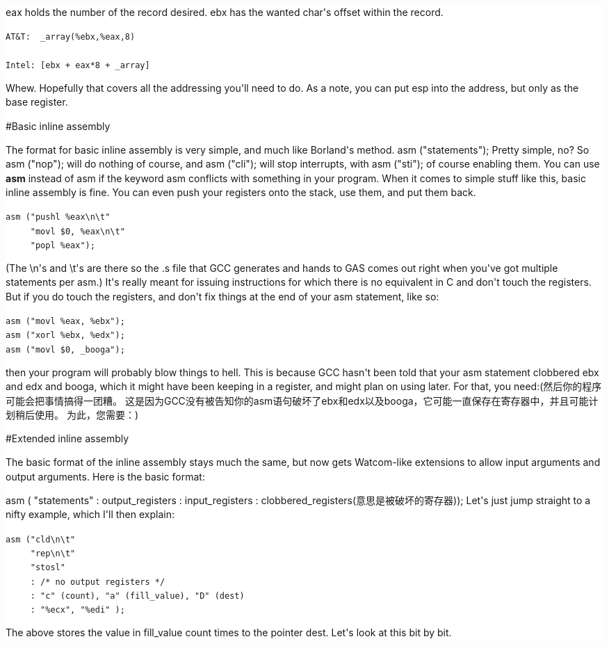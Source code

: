 eax holds the number of the record desired. ebx has the wanted char's offset within the record.

	AT&T:  _array(%ebx,%eax,8)
	
	Intel: [ebx + eax*8 + _array]

Whew. Hopefully that covers all the addressing you'll need to do. As a note, you can put esp into the address, but only as the base register.

#Basic inline assembly

The format for basic inline assembly is very simple, and much like Borland's method.
    asm ("statements");
Pretty simple, no? So
	asm ("nop");
will do nothing of course, and
	asm ("cli");
will stop interrupts, with
	asm ("sti");
of course enabling them. You can use __asm__ instead of asm if the keyword asm conflicts with something in your program.
When it comes to simple stuff like this, basic inline assembly is fine. You can even push your registers onto the stack, use them, and put them back.
```
asm ("pushl %eax\n\t"
     "movl $0, %eax\n\t"
     "popl %eax");
```
(The \n's and \t's are there so the .s file that GCC generates and hands to GAS comes out right when you've got multiple statements per asm.)
It's really meant for issuing instructions for which there is no equivalent in C and don't touch the registers.
But if you do touch the registers, and don't fix things at the end of your asm statement, like so:
```
asm ("movl %eax, %ebx");
asm ("xorl %ebx, %edx");
asm ("movl $0, _booga");
```
then your program will probably blow things to hell. This is because GCC hasn't been told that your asm statement clobbered ebx and edx and booga, which it might have been keeping in a register, and might plan on using later. For that, you need:(然后你的程序可能会把事情搞得一团糟。 这是因为GCC没有被告知你的asm语句破坏了ebx和edx以及booga，它可能一直保存在寄存器中，并且可能计划稍后使用。 为此，您需要：)

#Extended inline assembly

The basic format of the inline assembly stays much the same, but now gets Watcom-like extensions to allow input arguments and output arguments.
Here is the basic format:

asm ( "statements" : output_registers : input_registers : clobbered_registers(意思是被破坏的寄存器));
Let's just jump straight to a nifty example, which I'll then explain:
```
asm ("cld\n\t"
     "rep\n\t"
     "stosl"
     : /* no output registers */
     : "c" (count), "a" (fill_value), "D" (dest)
     : "%ecx", "%edi" );
```
The above stores the value in fill_value count times to the pointer dest.
Let's look at this bit by bit.
